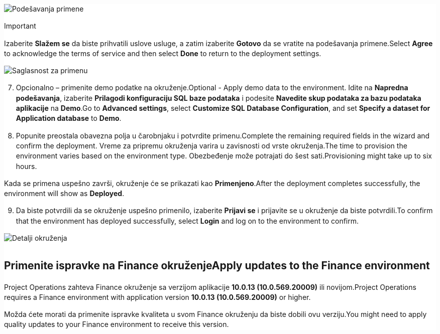 ![Podešavanja primene](./media/1DeploymentSettings.png)

> [!IMPORTANT]
> <span data-ttu-id="2c0fc-125">Izaberite **Slažem se** da biste prihvatili uslove usluge, a zatim izaberite **Gotovo** da se vratite na podešavanja primene.</span><span class="sxs-lookup"><span data-stu-id="2c0fc-125">Select **Agree** to acknowledge the terms of service and then select **Done** to return to the deployment settings.</span></span>

![Saglasnost za primenu](./media/2DeploymentConsent.png)

7. <span data-ttu-id="2c0fc-127">Opcionalno – primenite demo podatke na okruženje.</span><span class="sxs-lookup"><span data-stu-id="2c0fc-127">Optional - Apply demo data to the environment.</span></span> <span data-ttu-id="2c0fc-128">Idite na **Napredna podešavanja**, izaberite **Prilagodi konfiguraciju SQL baze podataka** i podesite **Navedite skup podataka za bazu podataka aplikacije** na **Demo**.</span><span class="sxs-lookup"><span data-stu-id="2c0fc-128">Go to **Advanced settings**, select **Customize SQL Database Configuration**, and set **Specify a dataset for Application database** to **Demo**.</span></span>

8. <span data-ttu-id="2c0fc-129">Popunite preostala obavezna polja u čarobnjaku i potvrdite primenu.</span><span class="sxs-lookup"><span data-stu-id="2c0fc-129">Complete the remaining required fields in the wizard and confirm the deployment.</span></span> <span data-ttu-id="2c0fc-130">Vreme za pripremu okruženja varira u zavisnosti od vrste okruženja.</span><span class="sxs-lookup"><span data-stu-id="2c0fc-130">The time to provision the environment varies based on the environment type.</span></span> <span data-ttu-id="2c0fc-131">Obezbeđenje može potrajati do šest sati.</span><span class="sxs-lookup"><span data-stu-id="2c0fc-131">Provisioning might take up to six hours.</span></span>

  <span data-ttu-id="2c0fc-132">Kada se primena uspešno završi, okruženje će se prikazati kao **Primenjeno**.</span><span class="sxs-lookup"><span data-stu-id="2c0fc-132">After the deployment completes successfully, the environment will show as **Deployed**.</span></span>

9. <span data-ttu-id="2c0fc-133">Da biste potvrdili da se okruženje uspešno primenilo, izaberite **Prijavi se** i prijavite se u okruženje da biste potvrdili.</span><span class="sxs-lookup"><span data-stu-id="2c0fc-133">To confirm that the environment has deployed successfully, select **Login** and log on to the environment to confirm.</span></span>

![Detalji  okruženja](./media/3EnvironmentDetails.png)

## <a name="apply-updates-to-the-finance-environment"></a><span data-ttu-id="2c0fc-135">Primenite ispravke na Finance okruženje</span><span class="sxs-lookup"><span data-stu-id="2c0fc-135">Apply updates to the Finance environment</span></span>

<span data-ttu-id="2c0fc-136">Project Operations zahteva Finance okruženje sa verzijom aplikacije **10.0.13 (10.0.569.20009)** ili novijom.</span><span class="sxs-lookup"><span data-stu-id="2c0fc-136">Project Operations requires a Finance environment with application version **10.0.13 (10.0.569.20009)** or higher.</span></span>

<span data-ttu-id="2c0fc-137">Možda ćete morati da primenite ispravke kvaliteta u svom Finance okruženju da biste dobili ovu verziju.</span><span class="sxs-lookup"><span data-stu-id="2c0fc-137">You might need to apply quality updates to your Finance environment to receive this version.</span></span>
